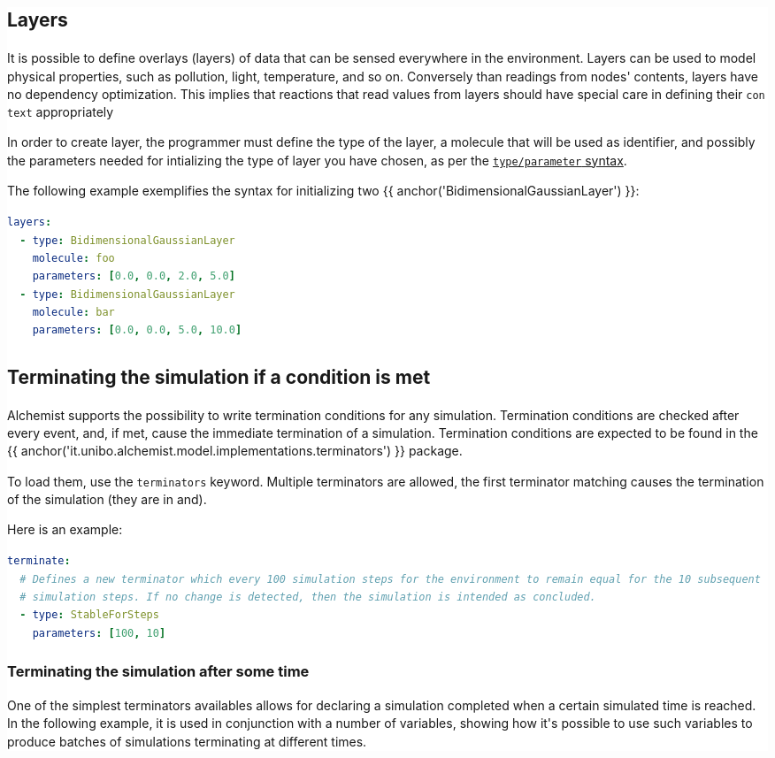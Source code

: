 ## Layers

It is possible to define overlays (layers) of data that can be sensed everywhere in the environment.
Layers can be used to model physical properties, such as pollution, light, temperature, and so on.
Conversely than readings from nodes' contents, layers have no dependency optimization.
This implies that reactions that read values from layers should have special care in defining their `context` appropriately

In order to create layer, the programmer must define the type of the layer, a molecule that will be used as identifier,
and possibly the parameters needed for intializing the type of layer you have chosen, as per the [`type/parameter` syntax](#loading-arbitrary-java-classes-with-the-typeparameters-syntax).

The following example exemplifies the syntax for initializing two {{ anchor('BidimensionalGaussianLayer') }}: 

```yaml
layers:
  - type: BidimensionalGaussianLayer
    molecule: foo
    parameters: [0.0, 0.0, 2.0, 5.0]
  - type: BidimensionalGaussianLayer
    molecule: bar
    parameters: [0.0, 0.0, 5.0, 10.0]
```

## Terminating the simulation if a condition is met

Alchemist supports the possibility to write termination conditions for any simulation.
Termination conditions are checked after every event, and, if met, cause the immediate termination of a simulation.
Termination conditions are expected to be found in the {{ anchor('it.unibo.alchemist.model.implementations.terminators') }} package.

To load them, use the `terminators` keyword.
Multiple terminators are allowed, the first terminator matching causes the termination of the simulation (they are in and).

Here is an example:
```yaml
terminate:
  # Defines a new terminator which every 100 simulation steps for the environment to remain equal for the 10 subsequent
  # simulation steps. If no change is detected, then the simulation is intended as concluded.
  - type: StableForSteps
    parameters: [100, 10]
```

### Terminating the simulation after some time

One of the simplest terminators availables allows for declaring a simulation completed when a certain simulated time is reached.
In the following example, it is used in conjunction with a number of variables, showing how it's possible to use such
variables to produce batches of simulations terminating at different times.
